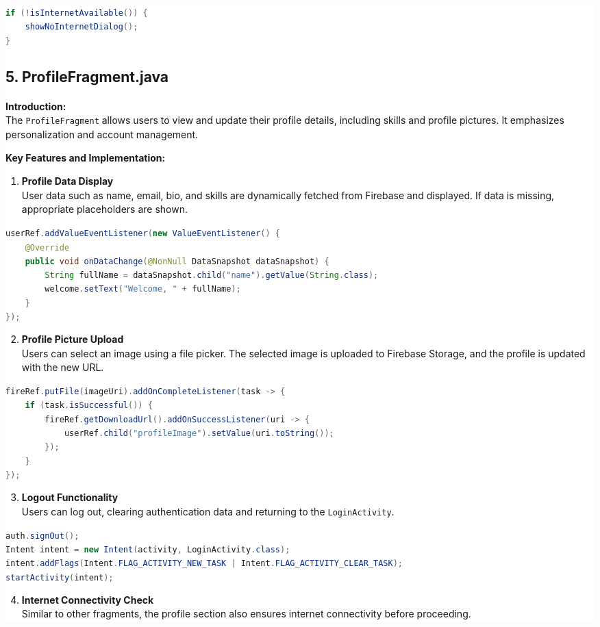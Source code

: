 ```java
if (!isInternetAvailable()) {
    showNoInternetDialog();
}
```

## 5\. ProfileFragment.java

**Introduction:**  
The `ProfileFragment` allows users to view and update their profile details, including skills and profile pictures. It emphasizes personalization and account management.

**Key Features and Implementation:**

1. **Profile Data Display**  
    User data such as name, email, bio, and skills are dynamically fetched from Firebase and displayed. If data is missing, appropriate placeholders are shown.
    

```java
userRef.addValueEventListener(new ValueEventListener() {
    @Override
    public void onDataChange(@NonNull DataSnapshot dataSnapshot) {
        String fullName = dataSnapshot.child("name").getValue(String.class);
        welcome.setText("Welcome, " + fullName);
    }
});
```

2. **Profile Picture Upload**  
    Users can select an image using a file picker. The selected image is uploaded to Firebase Storage, and the profile is updated with the new URL.
    

```java
fireRef.putFile(imageUri).addOnCompleteListener(task -> {
    if (task.isSuccessful()) {
        fireRef.getDownloadUrl().addOnSuccessListener(uri -> {
            userRef.child("profileImage").setValue(uri.toString());
        });
    }
});
```

3. **Logout Functionality**  
    Users can log out, clearing authentication data and returning to the `LoginActivity`.
    

```java
auth.signOut();
Intent intent = new Intent(activity, LoginActivity.class);
intent.addFlags(Intent.FLAG_ACTIVITY_NEW_TASK | Intent.FLAG_ACTIVITY_CLEAR_TASK);
startActivity(intent);
```

4. **Internet Connectivity Check**  
    Similar to other fragments, the profile section also ensures internet connectivity before proceeding.
    